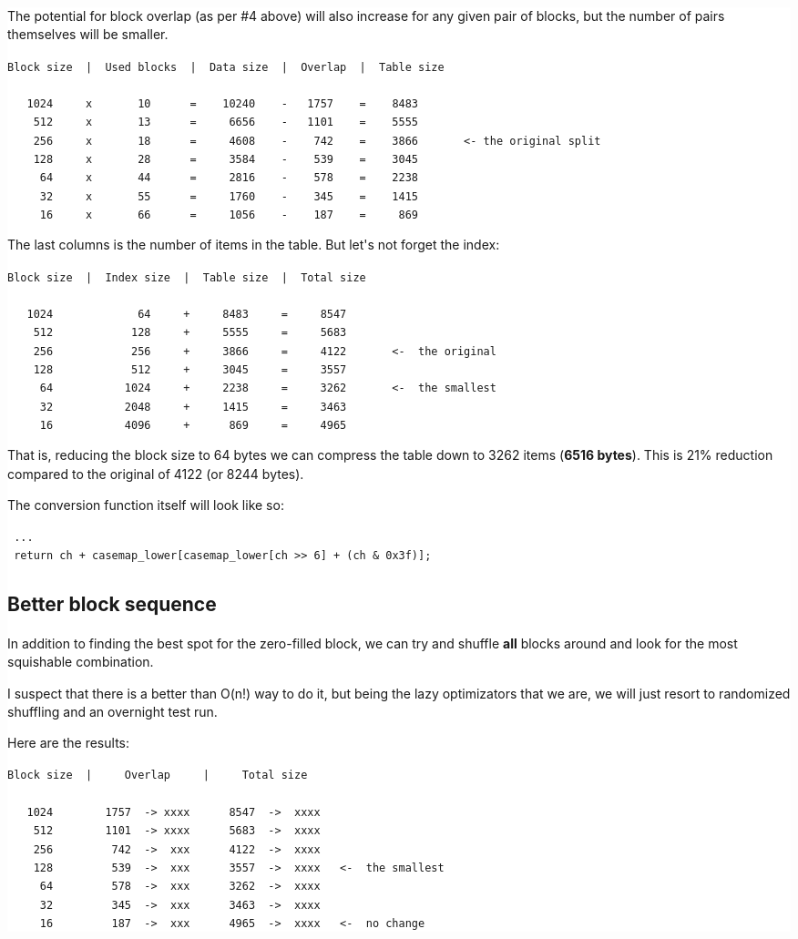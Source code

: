 The potential for block overlap (as per #4 above) will also increase
for any given pair of blocks, but the number of pairs themselves will 
be smaller.

    Block size  |  Used blocks  |  Data size  |  Overlap  |  Table size
                                                                       
       1024     x       10      =    10240    -   1757    =    8483    
        512     x       13      =     6656    -   1101    =    5555    
        256     x       18      =     4608    -    742    =    3866       <- the original split
        128     x       28      =     3584    -    539    =    3045    
         64     x       44      =     2816    -    578    =    2238    
         32     x       55      =     1760    -    345    =    1415    
         16     x       66      =     1056    -    187    =     869    

The last columns is the number of items in the table. But let's not 
forget the index:

    Block size  |  Index size  |  Table size  |  Total size
                     
       1024             64     +     8483     =     8547
        512            128     +     5555     =     5683
        256            256     +     3866     =     4122       <-  the original
        128            512     +     3045     =     3557
         64           1024     +     2238     =     3262       <-  the smallest
         32           2048     +     1415     =     3463
         16           4096     +      869     =     4965
 
 That is, reducing the block size to 64 bytes we can compress the
 table down to 3262 items (**6516 bytes**). This is 21% reduction
 compared to the original of 4122 (or 8244 bytes).
 
 The conversion function itself will look like so:
 
     ...
     return ch + casemap_lower[casemap_lower[ch >> 6] + (ch & 0x3f)];

## Better block sequence

In addition to finding the best spot for the zero-filled
block, we can try and shuffle **all** blocks around and
look for the most squishable combination.

I suspect that there is a better than O(n!) way to do it,
but being the lazy optimizators that we are, we will just
resort to randomized shuffling and an overnight test run.

Here are the results:

    Block size  |     Overlap     |     Total size

       1024        1757  -> xxxx      8547  ->  xxxx
        512        1101  -> xxxx      5683  ->  xxxx
        256         742  ->  xxx      4122  ->  xxxx
        128         539  ->  xxx      3557  ->  xxxx   <-  the smallest
         64         578  ->  xxx      3262  ->  xxxx   
         32         345  ->  xxx      3463  ->  xxxx
         16         187  ->  xxx      4965  ->  xxxx   <-  no change
